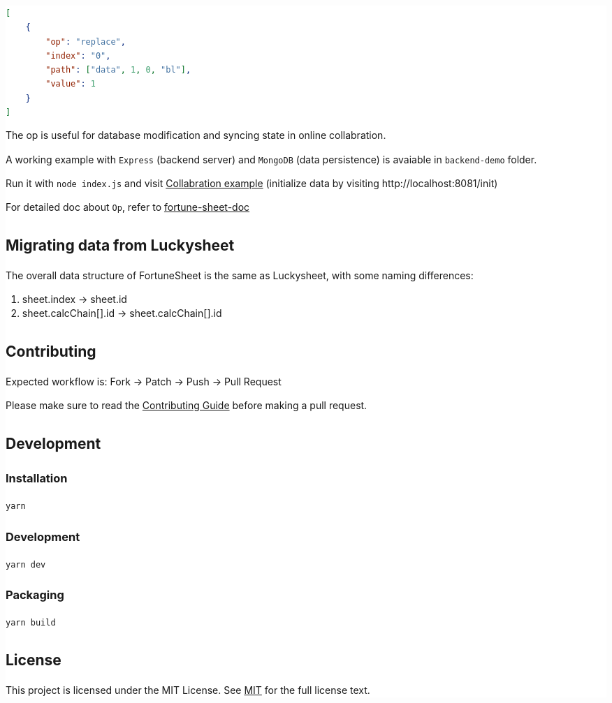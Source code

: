 ```json
[
    {
        "op": "replace",
        "index": "0",
        "path": ["data", 1, 0, "bl"],
        "value": 1
    }
]
```

The op is useful for database modification and syncing state in online collabration.

A working example with `Express` (backend server) and `MongoDB` (data persistence) is avaiable in `backend-demo` folder.

Run it with `node index.js` and visit [Collabration example](https://ruilisi.github.io/fortune-sheet-demo/?path=/story/collabration--example) (initialize data by visiting http://localhost:8081/init)

For detailed doc about `Op`, refer to [fortune-sheet-doc](./docs/guide/op.md)

## Migrating data from Luckysheet
The overall data structure of FortuneSheet is the same as Luckysheet, with some naming differences:

1. sheet.index -> sheet.id
2. sheet.calcChain[].id -> sheet.calcChain[].id

## Contributing
Expected workflow is: Fork -> Patch -> Push -> Pull Request

Please make sure to read the [Contributing Guide](./docs/guide/contribute.md) before making a pull request.


## Development
### Installation
```shell
yarn
```

### Development
```shell
yarn dev
```

### Packaging
```shell
yarn build
```

## License
This project is licensed under the MIT License. See [MIT](http://opensource.org/licenses/MIT) for the full license text.
